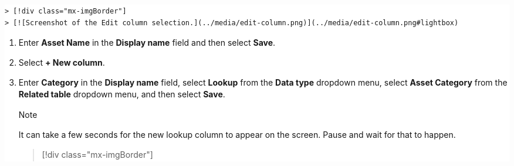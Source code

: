 	> [!div class="mx-imgBorder"]
	> [![Screenshot of the Edit column selection.](../media/edit-column.png)](../media/edit-column.png#lightbox)

1. Enter **Asset Name** in the **Display name** field and then select **Save**.

1. Select **+ New column**.

1. Enter **Category** in the **Display name** field, select **Lookup** from the **Data type** dropdown menu, select **Asset Category** from the **Related table** dropdown menu, and then select **Save**.
    
	> [!NOTE]
	> It can take a few seconds for the new lookup column to appear on the screen. Pause and wait for that to happen.

	> [!div class="mx-imgBorder"]